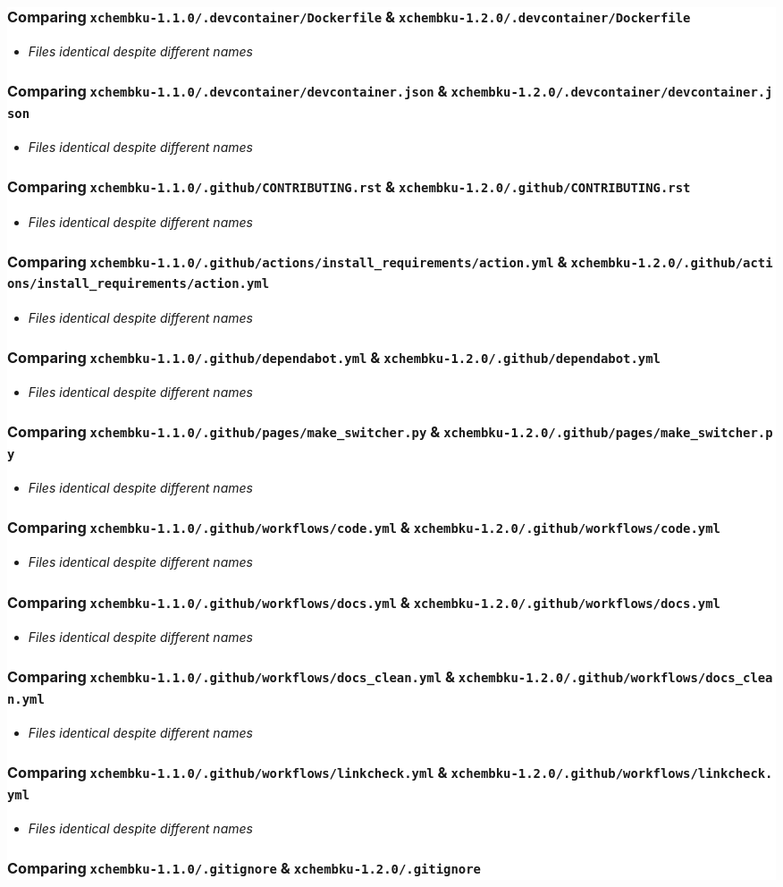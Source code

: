 ### Comparing `xchembku-1.1.0/.devcontainer/Dockerfile` & `xchembku-1.2.0/.devcontainer/Dockerfile`

 * *Files identical despite different names*

### Comparing `xchembku-1.1.0/.devcontainer/devcontainer.json` & `xchembku-1.2.0/.devcontainer/devcontainer.json`

 * *Files identical despite different names*

### Comparing `xchembku-1.1.0/.github/CONTRIBUTING.rst` & `xchembku-1.2.0/.github/CONTRIBUTING.rst`

 * *Files identical despite different names*

### Comparing `xchembku-1.1.0/.github/actions/install_requirements/action.yml` & `xchembku-1.2.0/.github/actions/install_requirements/action.yml`

 * *Files identical despite different names*

### Comparing `xchembku-1.1.0/.github/dependabot.yml` & `xchembku-1.2.0/.github/dependabot.yml`

 * *Files identical despite different names*

### Comparing `xchembku-1.1.0/.github/pages/make_switcher.py` & `xchembku-1.2.0/.github/pages/make_switcher.py`

 * *Files identical despite different names*

### Comparing `xchembku-1.1.0/.github/workflows/code.yml` & `xchembku-1.2.0/.github/workflows/code.yml`

 * *Files identical despite different names*

### Comparing `xchembku-1.1.0/.github/workflows/docs.yml` & `xchembku-1.2.0/.github/workflows/docs.yml`

 * *Files identical despite different names*

### Comparing `xchembku-1.1.0/.github/workflows/docs_clean.yml` & `xchembku-1.2.0/.github/workflows/docs_clean.yml`

 * *Files identical despite different names*

### Comparing `xchembku-1.1.0/.github/workflows/linkcheck.yml` & `xchembku-1.2.0/.github/workflows/linkcheck.yml`

 * *Files identical despite different names*

### Comparing `xchembku-1.1.0/.gitignore` & `xchembku-1.2.0/.gitignore`
